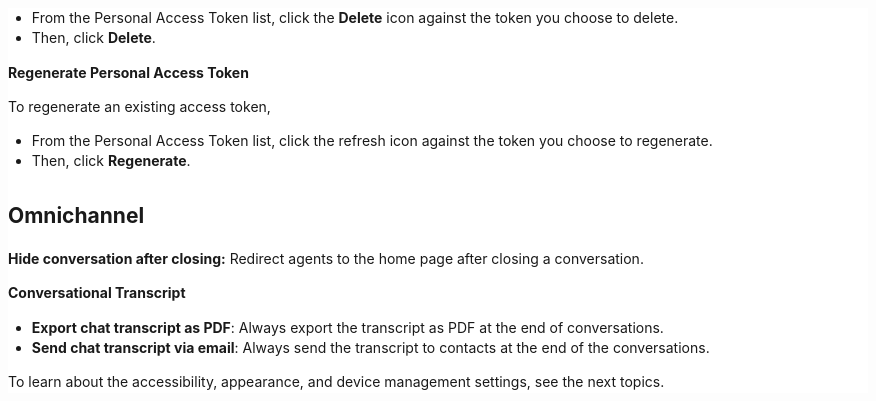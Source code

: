 * From the Personal Access Token list, click the **Delete** icon against the token you choose to delete.
* Then, click **Delete**.

**Regenerate Personal Access Token**

To regenerate an existing access token,&#x20;

* From the Personal Access Token list, click the refresh icon against the token you choose to regenerate.
* &#x20;Then, click **Regenerate**.

## Omnichannel

**Hide conversation after closing:** Redirect agents to the home page after closing a conversation.

**Conversational Transcript**

* **Export chat transcript as PDF**: Always export the transcript as PDF at the end of conversations.
* **Send chat transcript via email**: Always send the transcript to contacts at the end of the conversations.

To learn about the accessibility, appearance, and device management settings, see the next topics.
